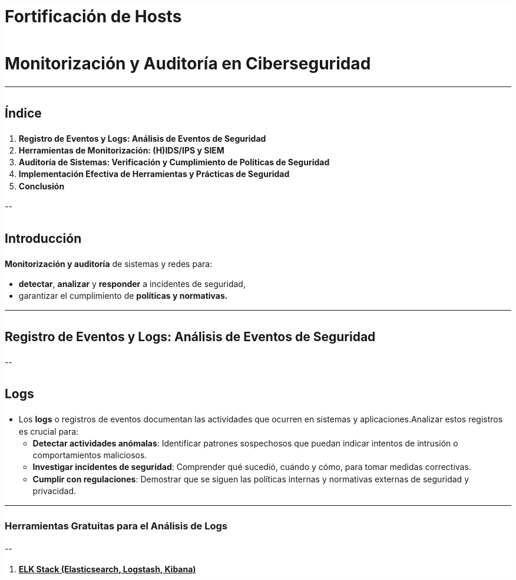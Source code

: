 

# **Fortificación de Hosts**

# **Monitorización y Auditoría en Ciberseguridad**

---


## **Índice**

1. **Registro de Eventos y Logs: Análisis de Eventos de Seguridad**
2. **Herramientas de Monitorización: (H)IDS/IPS y SIEM**
3. **Auditoría de Sistemas: Verificación y Cumplimiento de Políticas de Seguridad**
4. **Implementación Efectiva de Herramientas y Prácticas de Seguridad**
5. **Conclusión**

--

## Introducción

 **Monitorización y auditoría** de sistemas y redes para:

- **detectar**, **analizar** y **responder** a incidentes de seguridad, 
- garantizar el cumplimiento de **políticas y normativas.** 

---

## **Registro de Eventos y Logs: Análisis de Eventos de Seguridad**

--

## Logs

- Los **logs** o registros de eventos documentan las actividades que ocurren en sistemas y aplicaciones.Analizar estos registros es crucial para:
  - **Detectar actividades anómalas**: Identificar patrones sospechosos que puedan indicar intentos de intrusión o comportamientos maliciosos.
  - **Investigar incidentes de seguridad**: Comprender qué sucedió, cuándo y cómo, para tomar medidas correctivas.
  - **Cumplir con regulaciones**: Demostrar que se siguen las políticas internas y normativas externas de seguridad y privacidad.

---

### **Herramientas Gratuitas para el Análisis de Logs**

--

1. **[ELK Stack (Elasticsearch, Logstash, Kibana)](https://www.elastic.co/es/elastic-stack)**
